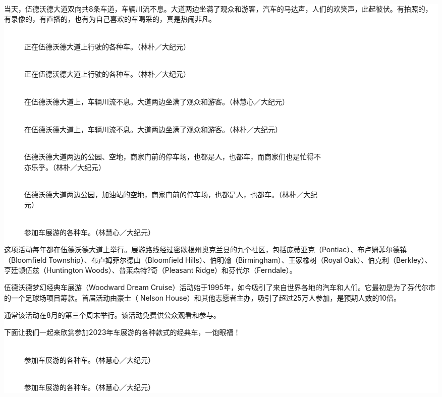 <p>当天，伍德沃德大道双向共8条车道，车辆川流不息。大道两边坐满了观众和游客，汽车的马达声，人们的欢笑声，此起彼伏。有拍照的，有录像的，有直播的，也有为自己喜欢的车喝采的，真是热闹非凡。</p>
<figure id="attachment_14059317" aria-describedby="caption-attachment-14059317" style="width: 600px" class="wp-caption aligncenter"><a target="_blank" href="https://i.epochtimes.com/assets/uploads/2023/08/id14059317-12e54d72-979a-4f57-b5a1-f36319f655f0.jpg"><img class="size-large wp-image-14059317" src="https://i.epochtimes.com/assets/uploads/2023/08/id14059317-12e54d72-979a-4f57-b5a1-f36319f655f0-600x400.jpg" alt="" width="600" b="400" /></a><figcaption id="caption-attachment-14059317" class="wp-caption-text">正在伍德沃德大道上行驶的各种车。（林朴／大纪元）</figcaption></figure>
<figure id="attachment_14059318" aria-describedby="caption-attachment-14059318" style="width: 600px" class="wp-caption aligncenter"><a target="_blank" href="https://i.epochtimes.com/assets/uploads/2023/08/id14059318-c25fc68f-740f-4440-86d1-ee8b056b966b.jpg"><img class="size-large wp-image-14059318" src="https://i.epochtimes.com/assets/uploads/2023/08/id14059318-c25fc68f-740f-4440-86d1-ee8b056b966b-600x359.jpg" alt="" width="600" b="359" /></a><figcaption id="caption-attachment-14059318" class="wp-caption-text">正在伍德沃德大道上行驶的各种车。（林朴／大纪元）</figcaption></figure>
<figure id="attachment_14059299" aria-describedby="caption-attachment-14059299" style="width: 600px" class="wp-caption aligncenter"><a target="_blank" href="https://i.epochtimes.com/assets/uploads/2023/08/id14059299-efc1f921-54c7-495c-b525-6efe3ed658ed.jpg"><img class="size-large wp-image-14059299" src="https://i.epochtimes.com/assets/uploads/2023/08/id14059299-efc1f921-54c7-495c-b525-6efe3ed658ed-600x360.jpg" alt="" width="600" b="360" /></a><figcaption id="caption-attachment-14059299" class="wp-caption-text">在伍德沃德大道上，车辆川流不息。大道两边坐满了观众和游客。（林慧心／大纪元）</figcaption></figure>
<figure id="attachment_14059316" aria-describedby="caption-attachment-14059316" style="width: 600px" class="wp-caption aligncenter"><a target="_blank" href="https://i.epochtimes.com/assets/uploads/2023/08/id14059316-27e1489a-d949-4d8f-967b-5167a86313a1.jpg"><img class="size-large wp-image-14059316" src="https://i.epochtimes.com/assets/uploads/2023/08/id14059316-27e1489a-d949-4d8f-967b-5167a86313a1-600x381.jpg" alt="" width="600" b="381" /></a><figcaption id="caption-attachment-14059316" class="wp-caption-text">在伍德沃德大道上，车辆川流不息。大道两边坐满了观众和游客。（林朴／大纪元）</figcaption></figure>
<figure id="attachment_14059298" aria-describedby="caption-attachment-14059298" style="width: 600px" class="wp-caption aligncenter"><a target="_blank" href="https://i.epochtimes.com/assets/uploads/2023/08/id14059298-2a59a011-b680-49bc-9408-3e242508a40f.jpg"><img class="size-large wp-image-14059298" src="https://i.epochtimes.com/assets/uploads/2023/08/id14059298-2a59a011-b680-49bc-9408-3e242508a40f-600x401.jpg" alt="" width="600" b="401" /></a><figcaption id="caption-attachment-14059298" class="wp-caption-text">伍德沃德大道两边的公园、空地，商家门前的停车场，也都是人，也都车，而商家们也是忙得不亦乐乎。（林朴／大纪元）</figcaption></figure>
<figure id="attachment_14059313" aria-describedby="caption-attachment-14059313" style="width: 600px" class="wp-caption aligncenter"><a target="_blank" href="https://i.epochtimes.com/assets/uploads/2023/08/id14059313-c2c7d200-6d40-4e0e-9398-b40332837c77.jpg"><img class="size-large wp-image-14059313" src="https://i.epochtimes.com/assets/uploads/2023/08/id14059313-c2c7d200-6d40-4e0e-9398-b40332837c77-600x400.jpg" alt="" width="600" b="400" /></a><figcaption id="caption-attachment-14059313" class="wp-caption-text">伍德沃德大道两边公园，加油站的空地，商家门前的停车场，也都是人，也都车。（林朴／大纪元）</figcaption></figure>
<figure id="attachment_14059297" aria-describedby="caption-attachment-14059297" style="width: 600px" class="wp-caption aligncenter"><a target="_blank" href="https://i.epochtimes.com/assets/uploads/2023/08/id14059297-5237bcd6-3944-4c0b-8020-587484c4bf94.jpg"><img class="size-large wp-image-14059297" src="https://i.epochtimes.com/assets/uploads/2023/08/id14059297-5237bcd6-3944-4c0b-8020-587484c4bf94-600x401.jpg" alt="" width="600" b="401" /></a><figcaption id="caption-attachment-14059297" class="wp-caption-text">参加车展游的各种车。（林慧心／大纪元）</figcaption></figure>
<p>这项活动每年都在伍德沃德大道上举行。展游路线经过密歇根州奥克兰县的九个社区，包括庞蒂亚克（Pontiac）、布卢姆菲尔德镇（Bloomfield Township）、布卢姆菲尔德山（Bloomfield Hills）、伯明翰（Birmingham）、王家橡树（Royal Oak）、伯克利（Berkley）、亨廷顿伍兹（Huntington Woods）、普莱森特?奇（Pleasant Ridge）和芬代尔（Ferndale）。</p>
<p>伍德沃德梦幻<ahref="https://github.com/19920513/djy/blob/master/gb/tag/%E7%BB%8F%E5%85%B8%E8%BD%A6%E5%B1%95%E6%B8%B8.md#1">经典车展游</a>（Woodward Dream Cruise）活动始于1995年，如今吸引了来自世界各地的汽车和人们。它最初是为了芬代尔市的一个足球场项目筹款。首届活动由豪士（ Nelson House）和其他志愿者主办，吸引了超过25万人参加，是预期人数的10倍。</p>
<p>通常该活动在8月的第三个周末举行。该活动免费供公众观看和参与。</p>
<p>下面让我们一起来欣赏参加2023年车展游的各种款式的经典车，一饱眼福！</p>
<figure id="attachment_14059295" aria-describedby="caption-attachment-14059295" style="width: 600px" class="wp-caption aligncenter"><a target="_blank" href="https://i.epochtimes.com/assets/uploads/2023/08/id14059295-e3cdae66-22a1-46a9-a08f-2901c1ad387d.jpg"><img class="size-large wp-image-14059295" src="https://i.epochtimes.com/assets/uploads/2023/08/id14059295-e3cdae66-22a1-46a9-a08f-2901c1ad387d-600x400.jpg" alt="" width="600" b="400" /></a><figcaption id="caption-attachment-14059295" class="wp-caption-text">参加车展游的各种车。（林慧心／大纪元）</figcaption></figure>
<figure id="attachment_14059291" aria-describedby="caption-attachment-14059291" style="width: 600px" class="wp-caption aligncenter"><a target="_blank" href="https://i.epochtimes.com/assets/uploads/2023/08/id14059291-0bec2e53-f27b-499d-89ad-0190f8c7e4f1.jpg"><img class="size-large wp-image-14059291" src="https://i.epochtimes.com/assets/uploads/2023/08/id14059291-0bec2e53-f27b-499d-89ad-0190f8c7e4f1-600x364.jpg" alt="" width="600" b="364" /></a><figcaption id="caption-attachment-14059291" class="wp-caption-text">参加车展游的各种车。（林慧心／大纪元）</figcaption></figure>